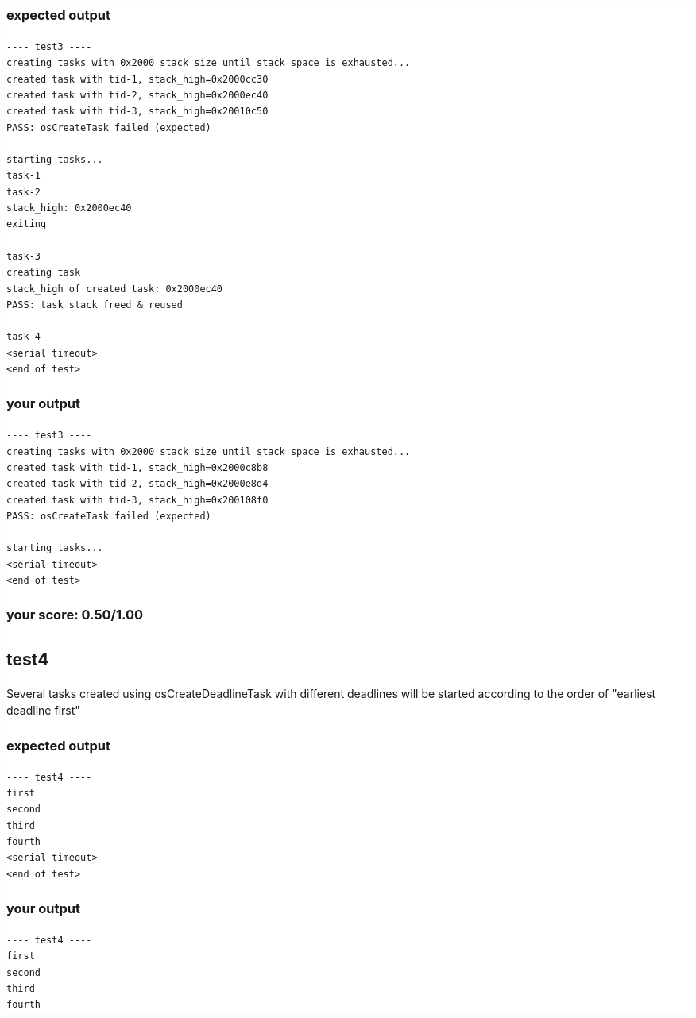 ### expected output
```
---- test3 ----
creating tasks with 0x2000 stack size until stack space is exhausted...
created task with tid-1, stack_high=0x2000cc30
created task with tid-2, stack_high=0x2000ec40
created task with tid-3, stack_high=0x20010c50
PASS: osCreateTask failed (expected)

starting tasks...
task-1
task-2
stack_high: 0x2000ec40
exiting

task-3
creating task
stack_high of created task: 0x2000ec40
PASS: task stack freed & reused

task-4
<serial timeout>
<end of test>
```
### your output
```
---- test3 ----
creating tasks with 0x2000 stack size until stack space is exhausted...
created task with tid-1, stack_high=0x2000c8b8
created task with tid-2, stack_high=0x2000e8d4
created task with tid-3, stack_high=0x200108f0
PASS: osCreateTask failed (expected)

starting tasks...
<serial timeout>
<end of test>

```
### your score: 0.50/1.00

## test4
Several tasks created using osCreateDeadlineTask with different deadlines will be started according to the order of "earliest deadline first"

### expected output
```
---- test4 ----
first
second
third
fourth
<serial timeout>
<end of test>
```
### your output
```
---- test4 ----
first
second
third
fourth
```